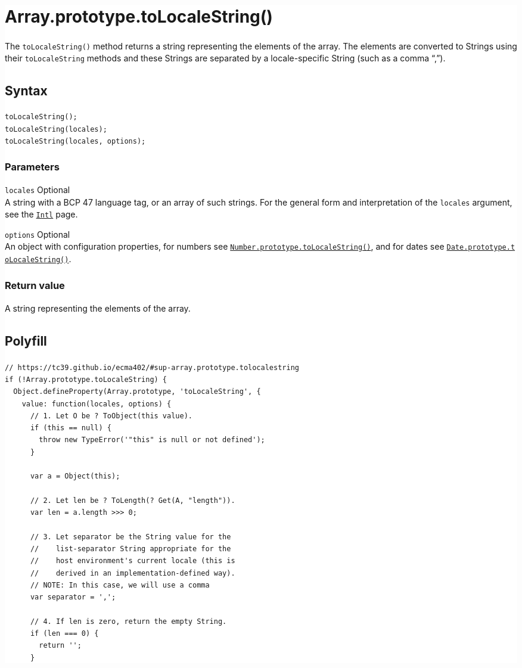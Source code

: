 Array.prototype.toLocaleString()
================================

The `toLocaleString()` method returns a string representing the elements of the array. The elements are converted to Strings using their `toLocaleString` methods and these Strings are separated by a locale-specific String (such as a comma “,”).

Syntax
------

    toLocaleString();
    toLocaleString(locales);
    toLocaleString(locales, options);

### Parameters

 `locales` <span class="badge inline optional">Optional</span>   
A string with a BCP 47 language tag, or an array of such strings. For the general form and interpretation of the `locales` argument, see the [`Intl`](../intl) page.

 `options` <span class="badge inline optional">Optional</span>   
An object with configuration properties, for numbers see [`Number.prototype.toLocaleString()`](../number/tolocalestring), and for dates see [`Date.prototype.toLocaleString()`](../date/tolocalestring).

### Return value

A string representing the elements of the array.

Polyfill
--------

    // https://tc39.github.io/ecma402/#sup-array.prototype.tolocalestring
    if (!Array.prototype.toLocaleString) {
      Object.defineProperty(Array.prototype, 'toLocaleString', {
        value: function(locales, options) {
          // 1. Let O be ? ToObject(this value).
          if (this == null) {
            throw new TypeError('"this" is null or not defined');
          }

          var a = Object(this);

          // 2. Let len be ? ToLength(? Get(A, "length")).
          var len = a.length >>> 0;

          // 3. Let separator be the String value for the
          //    list-separator String appropriate for the
          //    host environment's current locale (this is
          //    derived in an implementation-defined way).
          // NOTE: In this case, we will use a comma
          var separator = ',';

          // 4. If len is zero, return the empty String.
          if (len === 0) {
            return '';
          }
